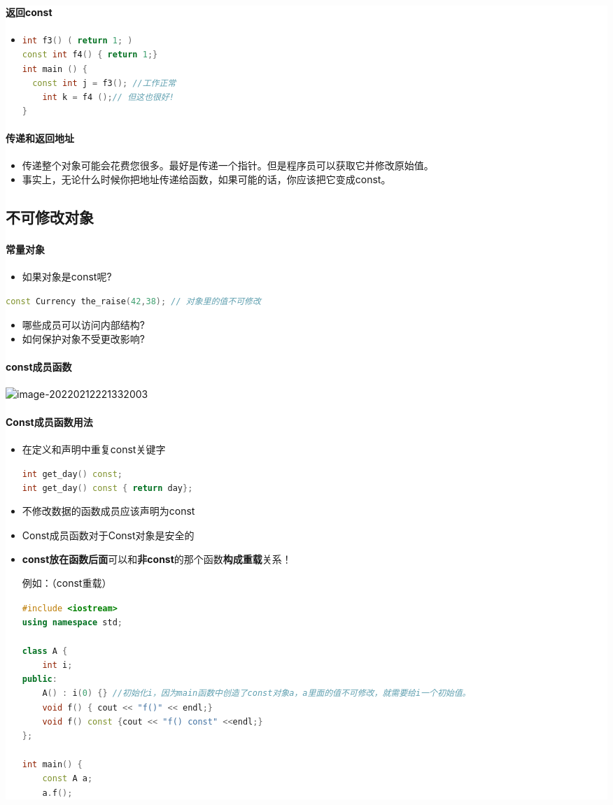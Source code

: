 #### 返回const

- ```C++
  int f3() ( return 1; )
  const int f4() { return 1;}
  int main () {
  	const int j = f3(); //工作正常
      int k = f4 ();// 但这也很好!
  }
  ```

#### 传递和返回地址

- 传递整个对象可能会花费您很多。最好是传递一个指针。但是程序员可以获取它并修改原始值。
- 事实上，无论什么时候你把地址传递给函数，如果可能的话，你应该把它变成const。



## 不可修改对象

#### 常量对象

- 如果对象是const呢?

```C++
const Currency the_raise(42,38); // 对象里的值不可修改
```

- 哪些成员可以访问内部结构?
- 如何保护对象不受更改影响? 



#### const成员函数

![image-20220212221332003](C:\Users\刘坤\AppData\Roaming\Typora\typora-user-images\image-20220212221332003.png)

#### Const成员函数用法

- 在定义和声明中重复const关键字

  ```C++
  int get_day() const;
  int get_day() const { return day};
  ```

- 不修改数据的函数成员应该声明为const

- Const成员函数对于Const对象是安全的

- **const放在函数后面**可以和**非const**的那个函数**构成重载**关系！

  例如：（const重载）

  ```C++
  #include <iostream>
  using namespace std;
  
  class A {
      int i;
  public:
      A() : i(0) {} //初始化i，因为main函数中创造了const对象a，a里面的值不可修改，就需要给i一个初始值。
      void f() { cout << "f()" << endl;}
      void f() const {cout << "f() const" <<endl;}
  };
  
  int main() {
      const A a;
      a.f();
  ```